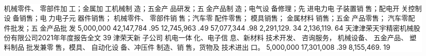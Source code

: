 机械零件、
零部件加
工；金属加
工机械制
造；五金产
品研发；五
金产品制
造；电气设
备修理；先
进电力电
子装置销
售；配电开
关控制设
备销售；电
力电子元
器件销售；
机械零件、
零部件销
售；汽车零
配件零售；
模具销售；
金属材料
销售；五金
产品零售；
汽车零配
件批发；五
金产品批
发
5,000,000
42,147,784
.95
12,745,963
.49
57,077,344
.98
2,291,129.
34
2,136,119.
64
天津津荣天宇精密机械股份有限公司2021年年度报告全文
39
津荣天新
子公司
机电一体
化、电子信
息、新材料
技术开发、
咨询服务，
机械设备、
五金产品、
塑料制品
批发兼零
售，模具、
自动化设
备、冲压件
制造、销
售，货物及
技术进出
口。
5,000,000
17,301,008
.39
8,155,469.
19